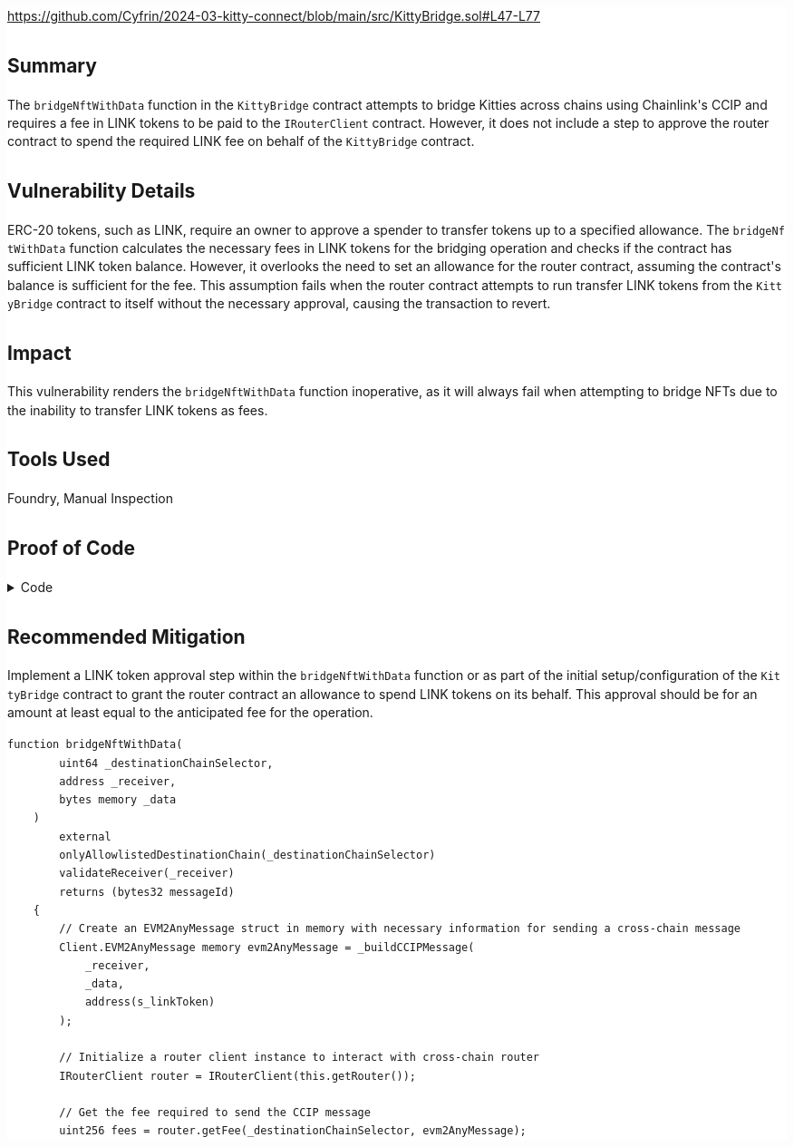 https://github.com/Cyfrin/2024-03-kitty-connect/blob/main/src/KittyBridge.sol#L47-L77

## Summary

The `bridgeNftWithData` function in the `KittyBridge` contract attempts to bridge Kitties across chains using Chainlink's CCIP and requires a fee in LINK tokens to be paid to the `IRouterClient` contract. However, it does not include a step to approve the router contract to spend the required LINK fee on behalf of the `KittyBridge` contract.

## Vulnerability Details

ERC-20 tokens, such as LINK, require an owner to approve a spender to transfer tokens up to a specified allowance. The `bridgeNftWithData` function calculates the necessary fees in LINK tokens for the bridging operation and checks if the contract has sufficient LINK token balance. However, it overlooks the need to set an allowance for the router contract, assuming the contract's balance is sufficient for the fee. This assumption fails when the router contract attempts to run transfer LINK tokens from the `KittyBridge` contract to itself without the necessary approval, causing the transaction to revert.

## Impact

This vulnerability renders the `bridgeNftWithData` function inoperative, as it will always fail when attempting to bridge NFTs due to the inability to transfer LINK tokens as fees.

## Tools Used

Foundry, Manual Inspection

## Proof of Code

<details><summary>Code</summary></details>

## Recommended Mitigation

Implement a LINK token approval step within the `bridgeNftWithData` function or as part of the initial setup/configuration of the `KittyBridge` contract to grant the router contract an allowance to spend LINK tokens on its behalf. This approval should be for an amount at least equal to the anticipated fee for the operation.

```diff
function bridgeNftWithData(
        uint64 _destinationChainSelector,
        address _receiver,
        bytes memory _data
    )
        external
        onlyAllowlistedDestinationChain(_destinationChainSelector)
        validateReceiver(_receiver)
        returns (bytes32 messageId)
    {
        // Create an EVM2AnyMessage struct in memory with necessary information for sending a cross-chain message
        Client.EVM2AnyMessage memory evm2AnyMessage = _buildCCIPMessage(
            _receiver,
            _data,
            address(s_linkToken)
        );

        // Initialize a router client instance to interact with cross-chain router
        IRouterClient router = IRouterClient(this.getRouter());

        // Get the fee required to send the CCIP message
        uint256 fees = router.getFee(_destinationChainSelector, evm2AnyMessage);
```